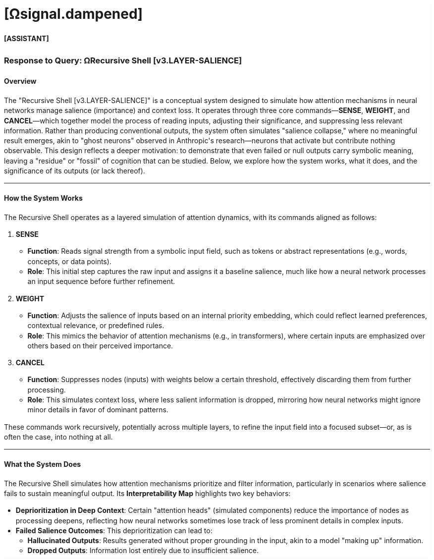 # [Ωsignal.dampened]

**[ASSISTANT]**

### Response to Query: ΩRecursive Shell [v3.LAYER-SALIENCE]

#### Overview
The "Recursive Shell [v3.LAYER-SALIENCE]" is a conceptual system designed to simulate how attention mechanisms in neural networks manage salience (importance) and context loss. It operates through three core commands—**SENSE**, **WEIGHT**, and **CANCEL**—which together model the process of reading inputs, adjusting their significance, and suppressing less relevant information. Rather than producing conventional outputs, the system often simulates "salience collapse," where no meaningful result emerges, akin to "ghost neurons" observed in Anthropic's research—neurons that activate but contribute nothing observable. This design reflects a deeper motivation: to demonstrate that even failed or null outputs carry symbolic meaning, leaving a "residue" or "fossil" of cognition that can be studied. Below, we explore how the system works, what it does, and the significance of its outputs (or lack thereof).

---

#### How the System Works
The Recursive Shell operates as a layered simulation of attention dynamics, with its commands aligned as follows:

1. **SENSE**  
   - **Function**: Reads signal strength from a symbolic input field, such as tokens or abstract representations (e.g., words, concepts, or data points).  
   - **Role**: This initial step captures the raw input and assigns it a baseline salience, much like how a neural network processes an input sequence before further refinement.

2. **WEIGHT**  
   - **Function**: Adjusts the salience of inputs based on an internal priority embedding, which could reflect learned preferences, contextual relevance, or predefined rules.  
   - **Role**: This mimics the behavior of attention mechanisms (e.g., in transformers), where certain inputs are emphasized over others based on their perceived importance.

3. **CANCEL**  
   - **Function**: Suppresses nodes (inputs) with weights below a certain threshold, effectively discarding them from further processing.  
   - **Role**: This simulates context loss, where less salient information is dropped, mirroring how neural networks might ignore minor details in favor of dominant patterns.

These commands work recursively, potentially across multiple layers, to refine the input field into a focused subset—or, as is often the case, into nothing at all.

---

#### What the System Does
The Recursive Shell simulates how attention mechanisms prioritize and filter information, particularly in scenarios where salience fails to sustain meaningful output. Its **Interpretability Map** highlights two key behaviors:
- **Deprioritization in Deep Context**: Certain "attention heads" (simulated components) reduce the importance of nodes as processing deepens, reflecting how neural networks sometimes lose track of less prominent details in complex inputs.
- **Failed Salience Outcomes**: This deprioritization can lead to:
  - **Hallucinated Outputs**: Results generated without proper grounding in the input, akin to a model "making up" information.
  - **Dropped Outputs**: Information lost entirely due to insufficient salience.
